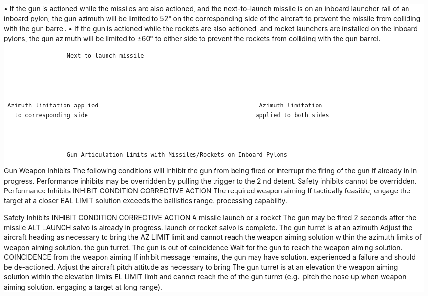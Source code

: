 •   If the gun is actioned while the missiles are also actioned, and the next-to-launch missile is on an inboard
    launcher rail of an inboard pylon, the gun azimuth will be limited to 52° on the corresponding side of the
    aircraft to prevent the missile from colliding with the gun barrel.
•   If the gun is actioned while the rockets are also actioned, and rocket launchers are installed on the inboard
    pylons, the gun azimuth will be limited to ±60° to either side to prevent the rockets from colliding with the
    gun barrel.

                      Next-to-launch missile




     Azimuth limitation applied                                              Azimuth limitation
       to corresponding side                                                applied to both sides



                      Gun Articulation Limits with Missiles/Rockets on Inboard Pylons
Gun Weapon Inhibits
The following conditions will inhibit the gun from being fired or interrupt the firing of the gun if already in in
progress. Performance inhibits may be overridden by pulling the trigger to the 2 nd detent. Safety inhibits cannot
be overridden.
Performance Inhibits
     INHIBIT           CONDITION                           CORRECTIVE ACTION
                       The required weapon aiming
                                                           If tactically feasible, engage the target at a closer
    BAL LIMIT          solution exceeds the ballistics
                                                           range.
                       processing capability.


Safety Inhibits
     INHIBIT           CONDITION                           CORRECTIVE ACTION
                       A missile launch or a rocket        The gun may be fired 2 seconds after the missile
   ALT LAUNCH
                       salvo is already in progress.       launch or rocket salvo is complete.
                       The gun turret is at an azimuth     Adjust the aircraft heading as necessary to bring the
     AZ LIMIT          limit and cannot reach the          weapon aiming solution within the azimuth limits of
                       weapon aiming solution.             the gun turret.
                       The gun is out of coincidence       Wait for the gun to reach the weapon aiming solution.
  COINCIDENCE          from the weapon aiming              If inhibit message remains, the gun may have
                       solution.                           experienced a failure and should be de-actioned.
                                                         Adjust the aircraft pitch attitude as necessary to bring
                       The gun turret is at an elevation
                                                         the weapon aiming solution within the elevation limits
     EL LIMIT          limit and cannot reach the
                                                         of the gun turret (e.g., pitch the nose up when
                       weapon aiming solution.
                                                         engaging a target at long range).
